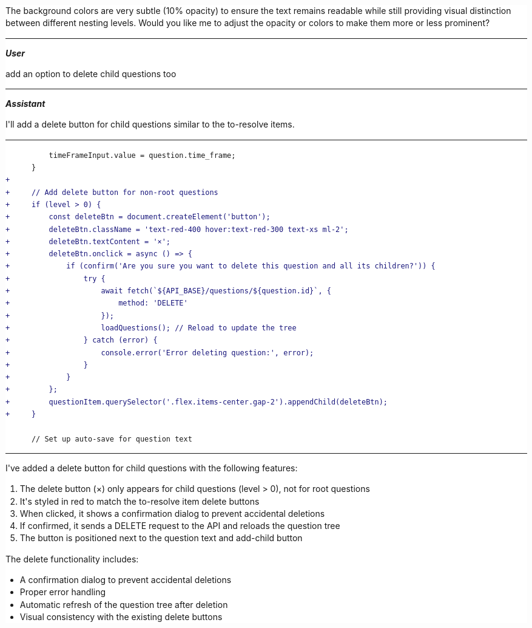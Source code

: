 The background colors are very subtle (10% opacity) to ensure the text remains readable while still providing visual distinction between different nesting levels. Would you like me to adjust the opacity or colors to make them more or less prominent?

---

_**User**_

 add an option to delete child questions too 

---

_**Assistant**_

I'll add a delete button for child questions similar to the to-resolve items.


---

```diff
          timeFrameInput.value = question.time_frame;
      }
+ 
+     // Add delete button for non-root questions
+     if (level > 0) {
+         const deleteBtn = document.createElement('button');
+         deleteBtn.className = 'text-red-400 hover:text-red-300 text-xs ml-2';
+         deleteBtn.textContent = '×';
+         deleteBtn.onclick = async () => {
+             if (confirm('Are you sure you want to delete this question and all its children?')) {
+                 try {
+                     await fetch(`${API_BASE}/questions/${question.id}`, {
+                         method: 'DELETE'
+                     });
+                     loadQuestions(); // Reload to update the tree
+                 } catch (error) {
+                     console.error('Error deleting question:', error);
+                 }
+             }
+         };
+         questionItem.querySelector('.flex.items-center.gap-2').appendChild(deleteBtn);
+     }
  
      // Set up auto-save for question text
```

---

I've added a delete button for child questions with the following features:

1. The delete button (×) only appears for child questions (level > 0), not for root questions
2. It's styled in red to match the to-resolve item delete buttons
3. When clicked, it shows a confirmation dialog to prevent accidental deletions
4. If confirmed, it sends a DELETE request to the API and reloads the question tree
5. The button is positioned next to the question text and add-child button

The delete functionality includes:
- A confirmation dialog to prevent accidental deletions
- Proper error handling
- Automatic refresh of the question tree after deletion
- Visual consistency with the existing delete buttons
